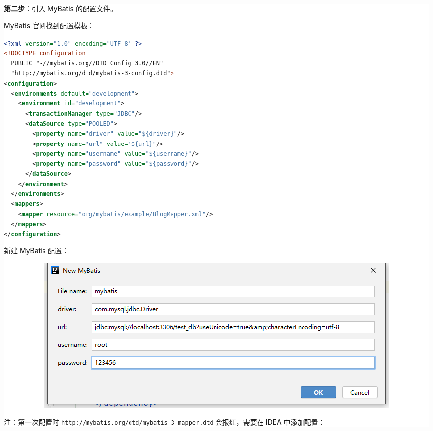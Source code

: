 **第二步**：引入 MyBatis 的配置文件。

MyBatis 官网找到配置模板：
```xml
<?xml version="1.0" encoding="UTF-8" ?>
<!DOCTYPE configuration
  PUBLIC "-//mybatis.org//DTD Config 3.0//EN"
  "http://mybatis.org/dtd/mybatis-3-config.dtd">
<configuration>
  <environments default="development">
    <environment id="development">
      <transactionManager type="JDBC"/>
      <dataSource type="POOLED">
        <property name="driver" value="${driver}"/>
        <property name="url" value="${url}"/>
        <property name="username" value="${username}"/>
        <property name="password" value="${password}"/>
      </dataSource>
    </environment>
  </environments>
  <mappers>
    <mapper resource="org/mybatis/example/BlogMapper.xml"/>
  </mappers>
</configuration>
```

新建 MyBatis 配置：
<div align="center">
<img src="./img/p1.png">
</div>

注：第一次配置时 `http://mybatis.org/dtd/mybatis-3-mapper.dtd` 会报红，需要在 IDEA 中添加配置：  

<div align="center">
